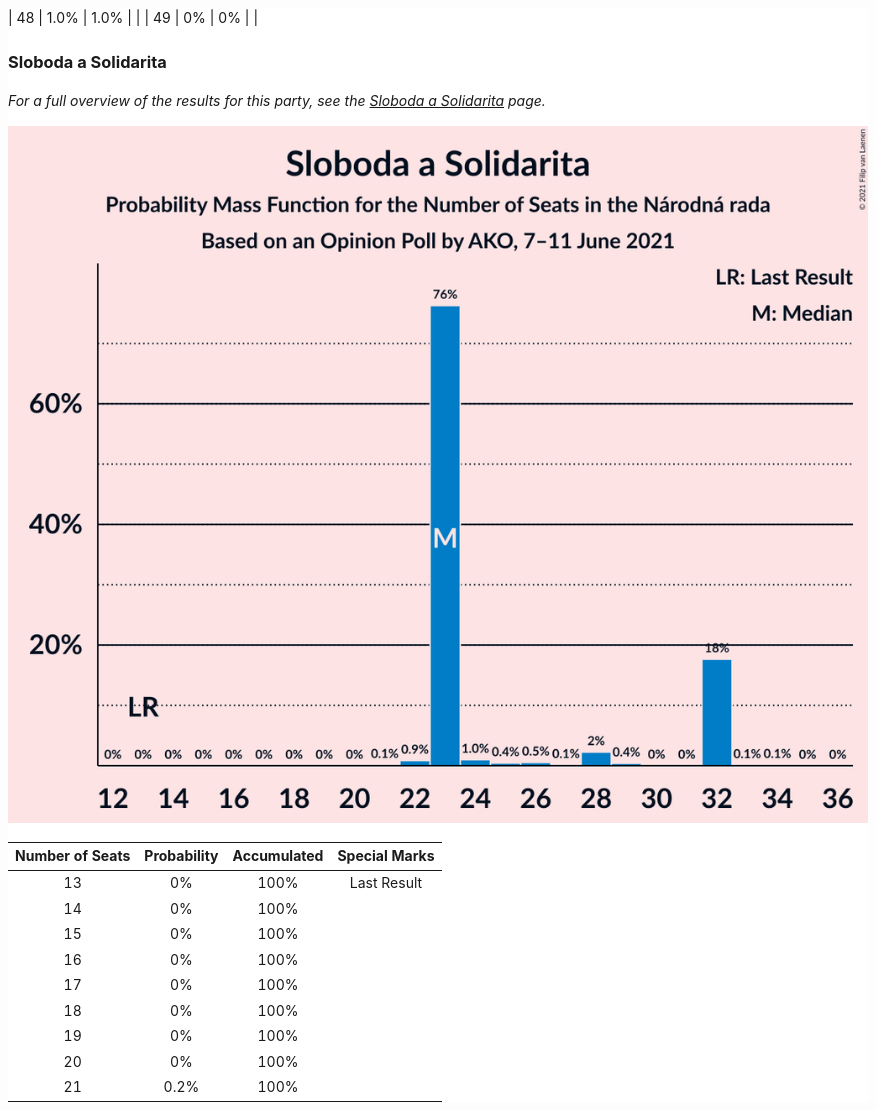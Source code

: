 | 48 | 1.0% | 1.0% |  |
| 49 | 0% | 0% |  |

### Sloboda a Solidarita

*For a full overview of the results for this party, see the [Sloboda a Solidarita](party-slobodaasolidarita.html) page.*

![Graph with seats probability mass function not yet produced](2021-06-11-AKO-seats-pmf-slobodaasolidarita.png "Seats Probability Mass Function")

| Number of Seats | Probability | Accumulated | Special Marks |
|:---------------:|:-----------:|:-----------:|:-------------:|
| 13 | 0% | 100% | Last Result |
| 14 | 0% | 100% |  |
| 15 | 0% | 100% |  |
| 16 | 0% | 100% |  |
| 17 | 0% | 100% |  |
| 18 | 0% | 100% |  |
| 19 | 0% | 100% |  |
| 20 | 0% | 100% |  |
| 21 | 0.2% | 100% |  |
